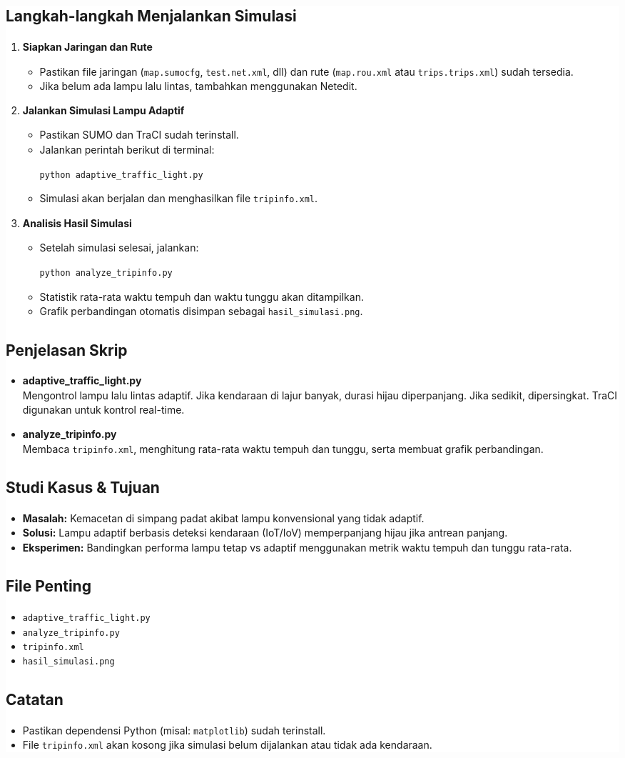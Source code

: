 ## Langkah-langkah Menjalankan Simulasi

1. **Siapkan Jaringan dan Rute**
   - Pastikan file jaringan (`map.sumocfg`, `test.net.xml`, dll) dan rute (`map.rou.xml` atau `trips.trips.xml`) sudah tersedia.
   - Jika belum ada lampu lalu lintas, tambahkan menggunakan Netedit.

2. **Jalankan Simulasi Lampu Adaptif**
   - Pastikan SUMO dan TraCI sudah terinstall.
   - Jalankan perintah berikut di terminal:
     ```
     python adaptive_traffic_light.py
     ```
   - Simulasi akan berjalan dan menghasilkan file `tripinfo.xml`.

3. **Analisis Hasil Simulasi**
   - Setelah simulasi selesai, jalankan:
     ```
     python analyze_tripinfo.py
     ```
   - Statistik rata-rata waktu tempuh dan waktu tunggu akan ditampilkan.
   - Grafik perbandingan otomatis disimpan sebagai `hasil_simulasi.png`.

## Penjelasan Skrip

- **adaptive_traffic_light.py**  
  Mengontrol lampu lalu lintas adaptif. Jika kendaraan di lajur banyak, durasi hijau diperpanjang. Jika sedikit, dipersingkat. TraCI digunakan untuk kontrol real-time.

- **analyze_tripinfo.py**  
  Membaca `tripinfo.xml`, menghitung rata-rata waktu tempuh dan tunggu, serta membuat grafik perbandingan.

## Studi Kasus & Tujuan
- **Masalah:** Kemacetan di simpang padat akibat lampu konvensional yang tidak adaptif.
- **Solusi:** Lampu adaptif berbasis deteksi kendaraan (IoT/IoV) memperpanjang hijau jika antrean panjang.
- **Eksperimen:** Bandingkan performa lampu tetap vs adaptif menggunakan metrik waktu tempuh dan tunggu rata-rata.

## File Penting
- `adaptive_traffic_light.py`
- `analyze_tripinfo.py`
- `tripinfo.xml`
- `hasil_simulasi.png`

## Catatan
- Pastikan dependensi Python (misal: `matplotlib`) sudah terinstall.
- File `tripinfo.xml` akan kosong jika simulasi belum dijalankan atau tidak ada kendaraan.
